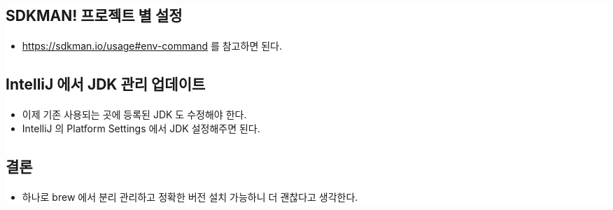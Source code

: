 ## SDKMAN! 프로젝트 별 설정

- https://sdkman.io/usage#env-command 를 참고하면 된다.

## IntelliJ 에서 JDK 관리 업데이트

- 이제 기존 사용되는 곳에 등록된 JDK 도 수정해야 한다.
- IntelliJ 의 Platform Settings 에서 JDK 설정해주면 된다.

## 결론

- 하나로 brew 에서 분리 관리하고 정확한 버전 설치 가능하니 더 괜찮다고 생각한다.
